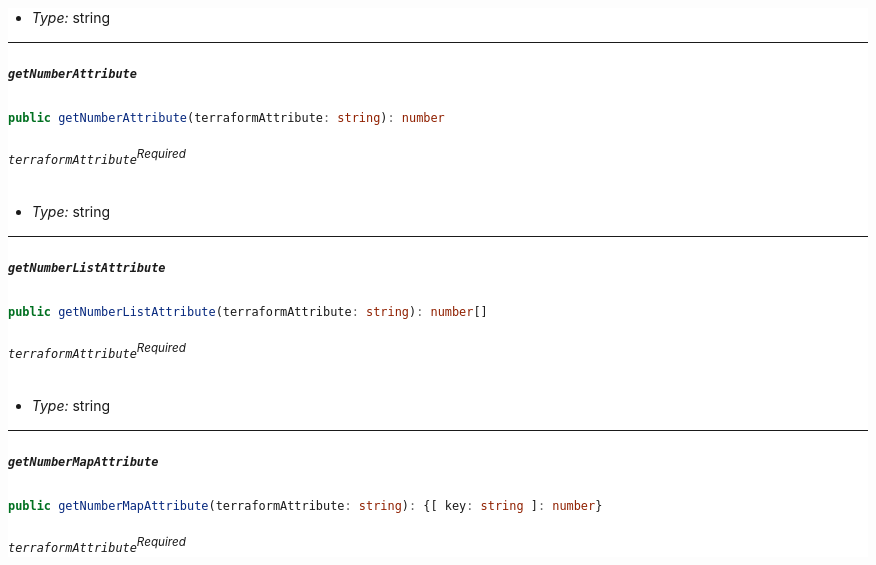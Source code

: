 - *Type:* string

---

##### `getNumberAttribute` <a name="getNumberAttribute" id="rhizo-co-terraform-provider-oci.dataOciDataSafeAuditEvents.DataOciDataSafeAuditEventsAuditEventCollectionItemsOutputReference.getNumberAttribute"></a>

```typescript
public getNumberAttribute(terraformAttribute: string): number
```

###### `terraformAttribute`<sup>Required</sup> <a name="terraformAttribute" id="rhizo-co-terraform-provider-oci.dataOciDataSafeAuditEvents.DataOciDataSafeAuditEventsAuditEventCollectionItemsOutputReference.getNumberAttribute.parameter.terraformAttribute"></a>

- *Type:* string

---

##### `getNumberListAttribute` <a name="getNumberListAttribute" id="rhizo-co-terraform-provider-oci.dataOciDataSafeAuditEvents.DataOciDataSafeAuditEventsAuditEventCollectionItemsOutputReference.getNumberListAttribute"></a>

```typescript
public getNumberListAttribute(terraformAttribute: string): number[]
```

###### `terraformAttribute`<sup>Required</sup> <a name="terraformAttribute" id="rhizo-co-terraform-provider-oci.dataOciDataSafeAuditEvents.DataOciDataSafeAuditEventsAuditEventCollectionItemsOutputReference.getNumberListAttribute.parameter.terraformAttribute"></a>

- *Type:* string

---

##### `getNumberMapAttribute` <a name="getNumberMapAttribute" id="rhizo-co-terraform-provider-oci.dataOciDataSafeAuditEvents.DataOciDataSafeAuditEventsAuditEventCollectionItemsOutputReference.getNumberMapAttribute"></a>

```typescript
public getNumberMapAttribute(terraformAttribute: string): {[ key: string ]: number}
```

###### `terraformAttribute`<sup>Required</sup> <a name="terraformAttribute" id="rhizo-co-terraform-provider-oci.dataOciDataSafeAuditEvents.DataOciDataSafeAuditEventsAuditEventCollectionItemsOutputReference.getNumberMapAttribute.parameter.terraformAttribute"></a>

